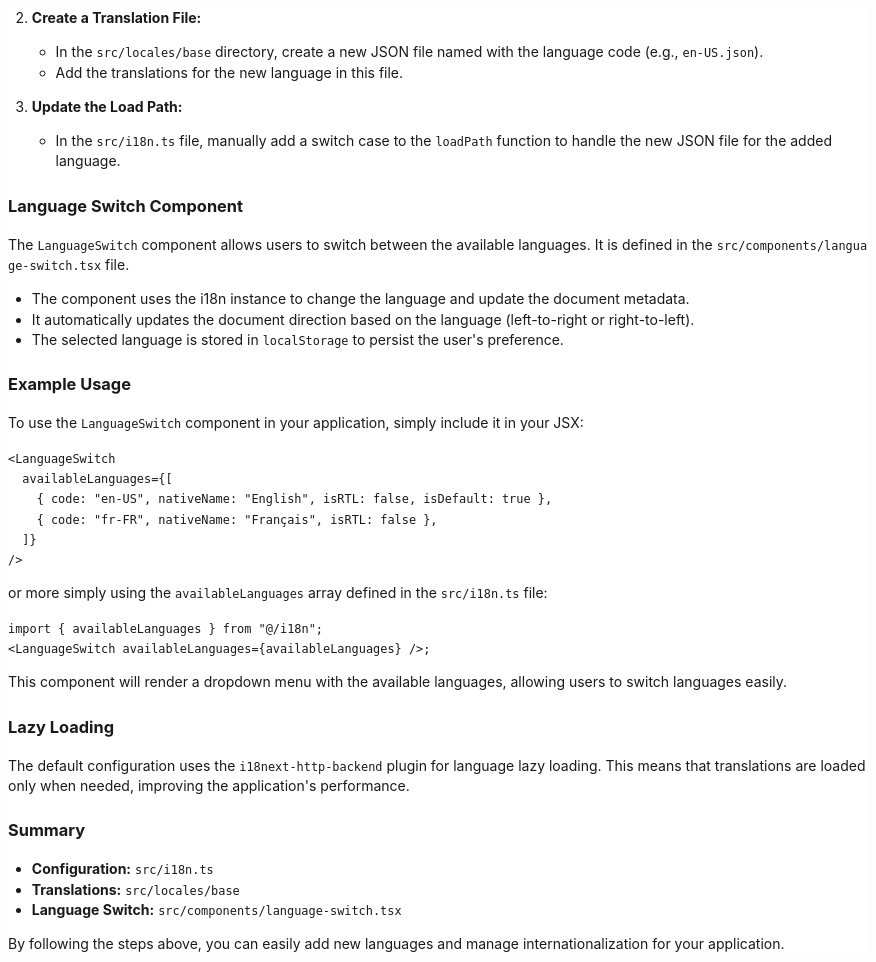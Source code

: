 2. **Create a Translation File:**
   - In the `src/locales/base` directory, create a new JSON file named with the language code (e.g., `en-US.json`).
   - Add the translations for the new language in this file.

3. **Update the Load Path:**
   - In the `src/i18n.ts` file, manually add a switch case to the `loadPath` function to handle the new JSON file for the added language.

### Language Switch Component

The `LanguageSwitch` component allows users to switch between the available languages. It is defined in the `src/components/language-switch.tsx` file.

- The component uses the i18n instance to change the language and update the document metadata.
- It automatically updates the document direction based on the language (left-to-right or right-to-left).
- The selected language is stored in `localStorage` to persist the user's preference.

### Example Usage

To use the `LanguageSwitch` component in your application, simply include it in your JSX:

```tsx
<LanguageSwitch
  availableLanguages={[
    { code: "en-US", nativeName: "English", isRTL: false, isDefault: true },
    { code: "fr-FR", nativeName: "Français", isRTL: false },
  ]}
/>
```

or more simply using the `availableLanguages` array defined in the `src/i18n.ts` file:

```tsx
import { availableLanguages } from "@/i18n";
<LanguageSwitch availableLanguages={availableLanguages} />;
```

This component will render a dropdown menu with the available languages, allowing users to switch languages easily.

### Lazy Loading

The default configuration uses the `i18next-http-backend` plugin for language lazy loading. This means that translations are loaded only when needed, improving the application's performance.

### Summary

- **Configuration:** `src/i18n.ts`
- **Translations:** `src/locales/base`
- **Language Switch:** `src/components/language-switch.tsx`

By following the steps above, you can easily add new languages and manage internationalization for your application.
